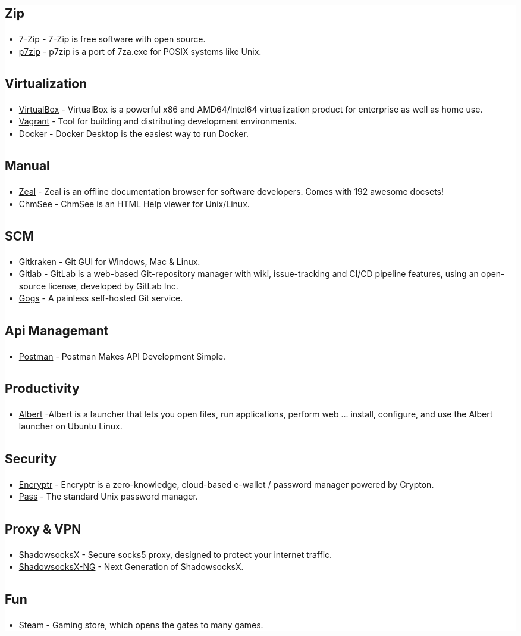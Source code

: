 ## Zip
* [7-Zip](https://www.7-zip.org/) - 7-Zip is free software with open source.
* [p7zip](http://p7zip.sourceforge.net/) - p7zip is a port of 7za.exe for POSIX systems like Unix.

## Virtualization
* [VirtualBox](https://www.virtualbox.org/) - VirtualBox is a powerful x86 and AMD64/Intel64 virtualization product for enterprise as well as home use.
* [Vagrant](https://www.vagrantup.com/) - Tool for building and distributing development environments.
* [Docker](https://www.docker.com/products/docker-desktop) - Docker Desktop is the easiest way to run Docker.

## Manual
* [Zeal](https://zealdocs.org/) - Zeal is an offline documentation browser for software developers. Comes with 192 awesome docsets!
* [ChmSee](https://github.com/jungleji/chmsee) - ChmSee is an HTML Help viewer for Unix/Linux.

## SCM
* [Gitkraken](https://www.gitkraken.com/) - Git GUI for Windows, Mac & Linux.
* [Gitlab](https://about.gitlab.com/) - GitLab is a web-based Git-repository manager with wiki, issue-tracking and CI/CD pipeline features, using an open-source license, developed by GitLab Inc.
* [Gogs](https://gogs.io/) - A painless self-hosted Git service.
  
## Api Managemant
* [Postman](https://www.getpostman.com/) - Postman Makes API Development Simple.

## Productivity
* [Albert](https://albertlauncher.github.io/docs/installing/) -Albert is a launcher that lets you open files, run applications, perform web ... install, configure, and use the Albert launcher on Ubuntu Linux. 

## Security
* [Encryptr](https://spideroak.com/encryptr/) - Encryptr is a zero-knowledge, cloud-based e-wallet / password manager powered by Crypton.
* [Pass](https://www.passwordstore.org/) - The standard Unix password manager.

## Proxy & VPN
* [ShadowsocksX](http://shadowsocks.org/) - Secure socks5 proxy, designed to protect your internet traffic.
* [ShadowsocksX-NG](https://github.com/shadowsocks/ShadowsocksX-NG) - Next Generation of ShadowsocksX.

## Fun
* [Steam](http://store.steampowered.com/) - Gaming store, which opens the gates to many games.
